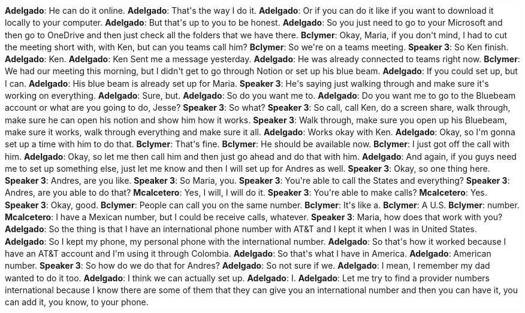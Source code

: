 **Adelgado**: He can do it online.
**Adelgado**: That's the way I do it.
**Adelgado**: Or if you can do it like if you want to download it locally to your computer.
**Adelgado**: But that's up to you to be honest.
**Adelgado**: So you just need to go to your Microsoft and then go to OneDrive and then just check all the folders that we have there.
**Bclymer**: Okay, Maria, if you don't mind, I had to cut the meeting short with, with Ken, but can you teams call him?
**Bclymer**: So we're on a teams meeting.
**Speaker 3**: So Ken finish.
**Adelgado**: Ken.
**Adelgado**: Ken Sent me a message yesterday.
**Adelgado**: He was already connected to teams right now.
**Bclymer**: We had our meeting this morning, but I didn't get to go through Notion or set up his blue beam.
**Adelgado**: If you could set up, but I can.
**Adelgado**: His blue beam is already set up for Maria.
**Speaker 3**: He's saying just walking through and make sure it's working on everything.
**Adelgado**: Sure, but.
**Adelgado**: So do you want me to.
**Adelgado**: Do you want me to go to the Bluebeam account or what are you going to do, Jesse?
**Speaker 3**: So what?
**Speaker 3**: So call, call Ken, do a screen share, walk through, make sure he can open his notion and show him how it works.
**Speaker 3**: Walk through, make sure you open up his Bluebeam, make sure it works, walk through everything and make sure it all.
**Adelgado**: Works okay with Ken.
**Adelgado**: Okay, so I'm gonna set up a time with him to do that.
**Bclymer**: That's fine.
**Bclymer**: He should be available now.
**Bclymer**: I just got off the call with him.
**Adelgado**: Okay, so let me then call him and then just go ahead and do that with him.
**Adelgado**: And again, if you guys need me to set up something else, just let me know and then I will set up for Andres as well.
**Speaker 3**: Okay, so one thing here.
**Speaker 3**: Andres, are you like.
**Speaker 3**: So Maria, you.
**Speaker 3**: You're able to call the States and everything?
**Speaker 3**: Andres, are you able to do that?
**Mcalcetero**: Yes, I will, I will do it.
**Speaker 3**: You're able to make calls?
**Mcalcetero**: Yes.
**Speaker 3**: Okay, good.
**Bclymer**: People can call you on the same number.
**Bclymer**: It's like a.
**Bclymer**: A U.S.
**Bclymer**: number.
**Mcalcetero**: I have a Mexican number, but I could be receive calls, whatever.
**Speaker 3**: Maria, how does that work with you?
**Adelgado**: So the thing is that I have an international phone number with AT&T and I kept it when I was in United States.
**Adelgado**: So I kept my phone, my personal phone with the international number.
**Adelgado**: So that's how it worked because I have an AT&T account and I'm using it through Colombia.
**Adelgado**: So that's what I have in America.
**Adelgado**: American number.
**Speaker 3**: So how do we do that for Andres?
**Adelgado**: So not sure if we.
**Adelgado**: I mean, I remember my dad wanted to do it too.
**Adelgado**: I think we can actually set up.
**Adelgado**: I.
**Adelgado**: Let me try to find a provider numbers international because I know there are some of them that they can give you an international number and then you can have it, you can add it, you know, to your phone.
